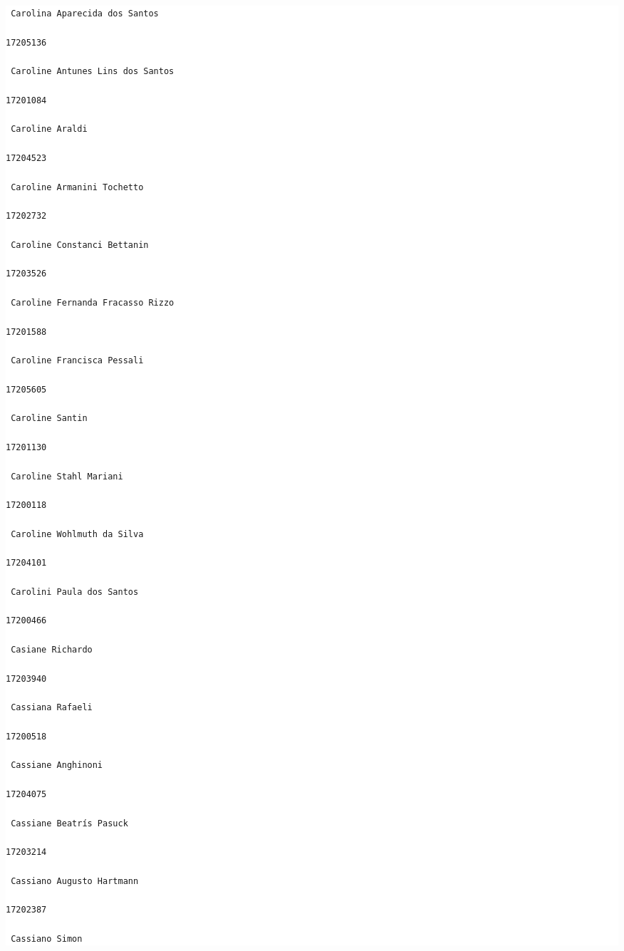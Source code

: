     Carolina Aparecida dos Santos

    17205136

     Caroline Antunes Lins dos Santos

    17201084

     Caroline Araldi

    17204523

     Caroline Armanini Tochetto

    17202732

     Caroline Constanci Bettanin

    17203526

     Caroline Fernanda Fracasso Rizzo

    17201588

     Caroline Francisca Pessali

    17205605

     Caroline Santin

    17201130

     Caroline Stahl Mariani

    17200118

     Caroline Wohlmuth da Silva

    17204101

     Carolini Paula dos Santos

    17200466

     Casiane Richardo

    17203940

     Cassiana Rafaeli

    17200518

     Cassiane Anghinoni

    17204075

     Cassiane Beatrís Pasuck

    17203214

     Cassiano Augusto Hartmann

    17202387

     Cassiano Simon
